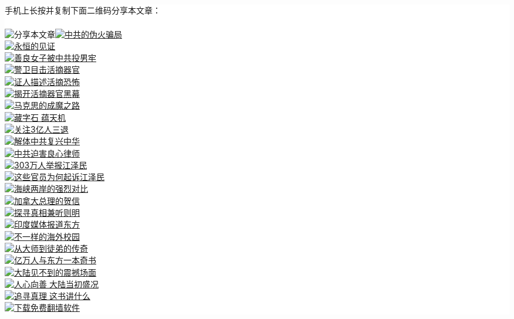####
手机上长按并复制下面二维码分享本文章：<br><br><img src="http://d1p1.ip.zn2.us/v.php?action=qrcode&url=https://github.com/ssuoew2898/djy/blob/master/gb/19/11/13/n11654150.md%231" title="分享本文章"></td><td VALIGN=TOP><a href="https://github.com/ssuoew2898/djy/blob/master/gb/16/1/21/n4622075.md?dfh#1" target="_blank"><img src="https://gitlab.com/szzdlab/djy/raw/master/gb/300/wei-f1.jpg" title="中共的伪火骗局"  alt="中共的伪火骗局"></a><br><a href="https://github.com/ssuoew2898/www/blob/master/README.md?dfh#9" target="_blank"><img src="https://gitlab.com/szzdlab/djy/raw/master/gb/300/yong-h.jpg" title="永恒的见证"  alt="永恒的见证"></a><br><a href="https://github.com/ssuoew2898/djy/blob/master/gb/13/9/29/n3974789.md?dfh#1" target="_blank"><img src="https://gitlab.com/szzdlab/djy/raw/master/gb/300/shang-lnz.jpg" title="善良女子被中共投男牢"  alt="善良女子被中共投男牢"></a><br><a href="https://github.com/ssuoew2898/djy/blob/master/gb/16/3/16/n4663449.md?dfh#1" target="_blank"><img src="https://gitlab.com/szzdlab/djy/raw/master/gb/300/huo-z3.jpg" title="警卫目击活摘器官"  alt="警卫目击活摘器官"></a><br><a href="https://github.com/ssuoew2898/djy/blob/master/gb/16/8/7/n8177641.md?dfh#1" target="_blank"><img src="https://gitlab.com/szzdlab/djy/raw/master/gb/300/huo-z4.jpg" title="证人描述活摘恐怖"  alt="证人描述活摘恐怖"></a><br><a href="https://github.com/ssuoew2898/djy/blob/master/gb/10/4/19/n2881569.md?dfh#1" target="_blank"><img src="https://gitlab.com/szzdlab/djy/raw/master/gb/300/huo-z1.jpg" title="揭开活摘器官黑幕"  alt="揭开活摘器官黑幕"></a><br><a href="https://github.com/ssuoew2898/djy/blob/master/gb/10/11/7/n3077476.md?dfh#1" target="_blank"><img src="https://gitlab.com/szzdlab/djy/raw/master/gb/300/ma-ks.jpg" title="马克思的成魔之路"  alt="马克思的成魔之路"></a><br><a href="https://github.com/ssuoew2898/djy/blob/master/gb/14/6/9/n4173977.md?dfh#1" target="_blank"><img src="https://gitlab.com/szzdlab/djy/raw/master/gb/300/chang-zs.jpg" title="藏字石 蕴天机"  alt="藏字石 蕴天机"></a><br><a href="https://github.com/ssuoew2898/djy/blob/master/gb/18/5/10/n10381511.md?dfh#1" target="_blank"><img src="https://gitlab.com/szzdlab/djy/raw/master/gb/300/st1.jpg" title="关注3亿人三退"  alt="关注3亿人三退"></a><br><a href="https://github.com/ssuoew2898/djy/blob/master/gb/18/3/21/n10237682.md?dfh#1" target="_blank"><img src="https://gitlab.com/szzdlab/djy/raw/master/gb/300/jie-t.jpg" title="解体中共复兴中华"  alt="解体中共复兴中华"></a><br><a href="https://github.com/ssuoew2898/djy/blob/master/gb/9/2/9/n2422991.md?dfh#1" target="_blank"><img src="https://gitlab.com/szzdlab/djy/raw/master/gb/300/gao-zs.jpg" title="中共迫害良心律师"  alt="中共迫害良心律师"></a><br><a href="https://github.com/ssuoew2898/djy/blob/master/gb/18/12/9/n10900044.md?dfh#1" target="_blank"><img src="https://gitlab.com/szzdlab/djy/raw/master/gb/300/sj1.jpg" title="303万人举报江泽民"  alt="303万人举报江泽民"></a><br><a href="https://github.com/ssuoew2898/djy/blob/master/gb/18/8/28/n10672014.md?dfh#1" target="_blank"><img src="https://gitlab.com/szzdlab/djy/raw/master/gb/300/sj2.jpg" title="这些官员为何起诉江泽民"  alt="这些官员为何起诉江泽民"></a><br><a href="https://github.com/ssuoew2898/djy/blob/master/gb/8/12/18/n2367165.md?dfh#1" target="_blank"><img src="https://gitlab.com/szzdlab/djy/raw/master/gb/300/liangan.jpg" title="海峡两岸的强烈对比"  alt="海峡两岸的强烈对比"></a><br><a href="https://github.com/ssuoew2898/djy/blob/master/gb/15/5/5/n4427238.md?dfh#1" target="_blank"><img src="https://gitlab.com/szzdlab/djy/raw/master/gb/300/jia-ndzl.jpg" title="加拿大总理的贺信"  alt="加拿大总理的贺信"></a><br><a href="https://github.com/ssuoew2898/djy/blob/master/gb/11/6/17/n3289382.md?dfh#1" target="_blank"><img src="https://gitlab.com/szzdlab/djy/raw/master/gb/300/xiao-wd.jpg" title="探寻真相兼听则明"  alt="探寻真相兼听则明"></a><br>
<a href="https://github.com/ssuoew2898/djy/blob/master/gb/18/10/27/n10812623.md?dfh#1" target="_blank"><img src="https://gitlab.com/szzdlab/djy/raw/master/gb/300/yindu.jpg" title="印度媒体报道东方"  alt="印度媒体报道东方"></a><br><a href="https://github.com/ssuoew2898/djy/blob/master/gb/18/6/9/n10469652.md?dfh#1" target="_blank"><img src="https://gitlab.com/szzdlab/djy/raw/master/gb/300/xie-j.jpg" title="不一样的海外校园"  alt="不一样的海外校园"></a><br><a href="https://github.com/ssuoew2898/djy/blob/master/gb/7/4/5/n1669415.md?dfh#1" target="_blank"><img src="https://gitlab.com/szzdlab/djy/raw/master/gb/300/li-up.jpg" title="从大师到徒弟的传奇"  alt="从大师到徒弟的传奇"></a><br><a href="https://github.com/ssuoew2898/djy/blob/master/gb/17/5/26/n9191512.md?dfh#1" target="_blank"><img src="https://gitlab.com/szzdlab/djy/raw/master/gb/300/zfl2.jpg" title="亿万人与东方一本奇书"  alt="亿万人与东方一本奇书"></a><br><a href="https://github.com/ssuoew2898/djy/blob/master/gb/13/11/27/n4020290.md?dfh#1" target="_blank"><img src="https://gitlab.com/szzdlab/djy/raw/master/gb/300/zhen-h.jpg" title="大陆见不到的震撼场面"  alt="大陆见不到的震撼场面"></a><br><a href="https://github.com/ssuoew2898/djy/blob/master/gb/15/7/17/n4482910.md?dfh#1" target="_blank"><img src="https://gitlab.com/szzdlab/djy/raw/master/gb/300/dalu-sk.jpg" title="人心向善 大陆当初盛况"  alt="人心向善 大陆当初盛况"></a><br><a href="https://github.com/ssuoew2898/djy/blob/master/gb/9/10/15/n2689419.md?dfh#1" target="_blank"><img src="https://gitlab.com/szzdlab/djy/raw/master/gb/300/zfl1.jpg" title="追寻真理 这书讲什么"  alt="追寻真理 这书讲什么"></a><br><a href="https://github.com/ssuoew2898/www/blob/master/README.md?dfh#1" target="_blank"><img src="https://gitlab.com/szzdlab/djy/raw/master/gb/300/fq1.jpg" title="下载免费翻墙软件"  alt="下载免费翻墙软件"></a><br></td></tr></table>

